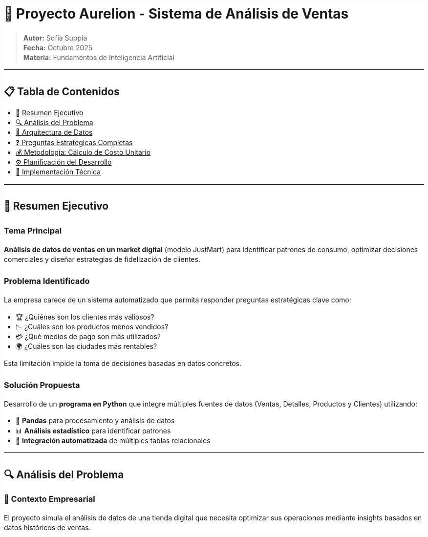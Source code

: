# 🚀 Proyecto Aurelion - Sistema de Análisis de Ventas

> **Autor:** Sofia Suppia  
> **Fecha:** Octubre 2025  
> **Materia:** Fundamentos de Inteligencia Artificial

---

## 📋 Tabla de Contenidos

- [🎯 Resumen Ejecutivo](#-resumen-ejecutivo)
- [🔍 Análisis del Problema](#-análisis-del-problema)
- [💾 Arquitectura de Datos](#-arquitectura-de-datos)
- [❓ Preguntas Estratégicas Completas](#-preguntas-estratégicas-completas)
- [💰 Metodología: Cálculo de Costo Unitario](#-metodología-cálculo-de-costo-unitario)
- [⚙️ Planificación del Desarrollo](#️-planificación-del-desarrollo)
- [🔧 Implementación Técnica](#-implementación-técnica)

---

## 🎯 Resumen Ejecutivo

### Tema Principal
**Análisis de datos de ventas en un market digital** (modelo JustMart) para identificar patrones de consumo, optimizar decisiones comerciales y diseñar estrategias de fidelización de clientes.

### Problema Identificado
La empresa carece de un sistema automatizado que permita responder preguntas estratégicas clave como:
- 🏆 ¿Quiénes son los clientes más valiosos?
- 📉 ¿Cuáles son los productos menos vendidos?
- 💳 ¿Qué medios de pago son más utilizados?
- 🌍 ¿Cuáles son las ciudades más rentables?

Esta limitación impide la toma de decisiones basadas en datos concretos.

### Solución Propuesta
Desarrollo de un **programa en Python** que integre múltiples fuentes de datos (Ventas, Detalles, Productos y Clientes) utilizando:
- 🐼 **Pandas** para procesamiento y análisis de datos
- 📊 **Análisis estadístico** para identificar patrones
- 🔄 **Integración automatizada** de múltiples tablas relacionales

---

## 🔍 Análisis del Problema

### 💼 Contexto Empresarial
El proyecto simula el análisis de datos de una tienda digital que necesita optimizar sus operaciones mediante insights basados en datos históricos de ventas.
